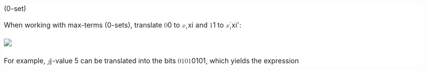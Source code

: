 (0-set)</h2><p>When working with max-terms (0-sets), translate <span class="ql-formula" data-value="0">﻿<span contenteditable="false"><span class="katex"><span class="katex-mathml"><math><semantics><mrow><mn>0</mn></mrow><annotation encoding="application/x-tex">0</annotation></semantics></math></span><span class="katex-html" aria-hidden="true"><span class="base"><span class="strut" style="height: 0.64444em; vertical-align: 0em;"></span><span class="mord">0</span></span></span></span></span>﻿</span> to <span class="ql-formula" data-value="x_i">﻿<span contenteditable="false"><span class="katex"><span class="katex-mathml"><math><semantics><mrow><msub><mi>x</mi><mi>i</mi></msub></mrow><annotation encoding="application/x-tex">x_i</annotation></semantics></math></span><span class="katex-html" aria-hidden="true"><span class="base"><span class="strut" style="height: 0.58056em; vertical-align: -0.15em;"></span><span class="mord"><span class="mord mathdefault">x</span><span class="msupsub"><span class="vlist-t vlist-t2"><span class="vlist-r"><span class="vlist" style="height: 0.31166399999999994em;"><span class="" style="top: -2.5500000000000003em; margin-left: 0em; margin-right: 0.05em;"><span class="pstrut" style="height: 2.7em;"></span><span class="sizing reset-size6 size3 mtight"><span class="mord mathdefault mtight">i</span></span></span></span><span class="vlist-s">​</span></span><span class="vlist-r"><span class="vlist" style="height: 0.15em;"><span class=""></span></span></span></span></span></span></span></span></span></span>﻿</span> and <span class="ql-formula" data-value="1">﻿<span contenteditable="false"><span class="katex"><span class="katex-mathml"><math><semantics><mrow><mn>1</mn></mrow><annotation encoding="application/x-tex">1</annotation></semantics></math></span><span class="katex-html" aria-hidden="true"><span class="base"><span class="strut" style="height: 0.64444em; vertical-align: 0em;"></span><span class="mord">1</span></span></span></span></span>﻿</span> to <span class="ql-formula" data-value="x_i'">﻿<span contenteditable="false"><span class="katex"><span class="katex-mathml"><math><semantics><mrow><msubsup><mi>x</mi><mi>i</mi><mo mathvariant="normal">′</mo></msubsup></mrow><annotation encoding="application/x-tex">x_i&amp;#x27;</annotation></semantics></math></span><span class="katex-html" aria-hidden="true"><span class="base"><span class="strut" style="height: 1.010556em; vertical-align: -0.258664em;"></span><span class="mord"><span class="mord mathdefault">x</span><span class="msupsub"><span class="vlist-t vlist-t2"><span class="vlist-r"><span class="vlist" style="height: 0.751892em;"><span class="" style="top: -2.441336em; margin-left: 0em; margin-right: 0.05em;"><span class="pstrut" style="height: 2.7em;"></span><span class="sizing reset-size6 size3 mtight"><span class="mord mathdefault mtight">i</span></span></span><span class="" style="top: -3.063em; margin-right: 0.05em;"><span class="pstrut" style="height: 2.7em;"></span><span class="sizing reset-size6 size3 mtight"><span class="mord mtight"><span class="mord mtight">′</span></span></span></span></span><span class="vlist-s">​</span></span><span class="vlist-r"><span class="vlist" style="height: 0.258664em;"><span class=""></span></span></span></span></span></span></span></span></span></span>﻿</span>:</p><p><img src="https://i.imgur.com/Dma8UFk.png" width="320"></p><p>For example, <span class="ql-formula" data-value="j">﻿<span contenteditable="false"><span class="katex"><span class="katex-mathml"><math><semantics><mrow><mi>j</mi></mrow><annotation encoding="application/x-tex">j</annotation></semantics></math></span><span class="katex-html" aria-hidden="true"><span class="base"><span class="strut" style="height: 0.85396em; vertical-align: -0.19444em;"></span><span style="margin-right: 0.05724em;" class="mord mathdefault">j</span></span></span></span></span>﻿</span>-value 5 can be translated into the bits <span class="ql-formula" data-value="0101">﻿<span contenteditable="false"><span class="katex"><span class="katex-mathml"><math><semantics><mrow><mn>0101</mn></mrow><annotation encoding="application/x-tex">0101</annotation></semantics></math></span><span class="katex-html" aria-hidden="true"><span class="base"><span class="strut" style="height: 0.64444em; vertical-align: 0em;"></span><span class="mord">0</span><span class="mord">1</span><span class="mord">0</span><span class="mord">1</span></span></span></span></span>﻿</span>, which yields the expression